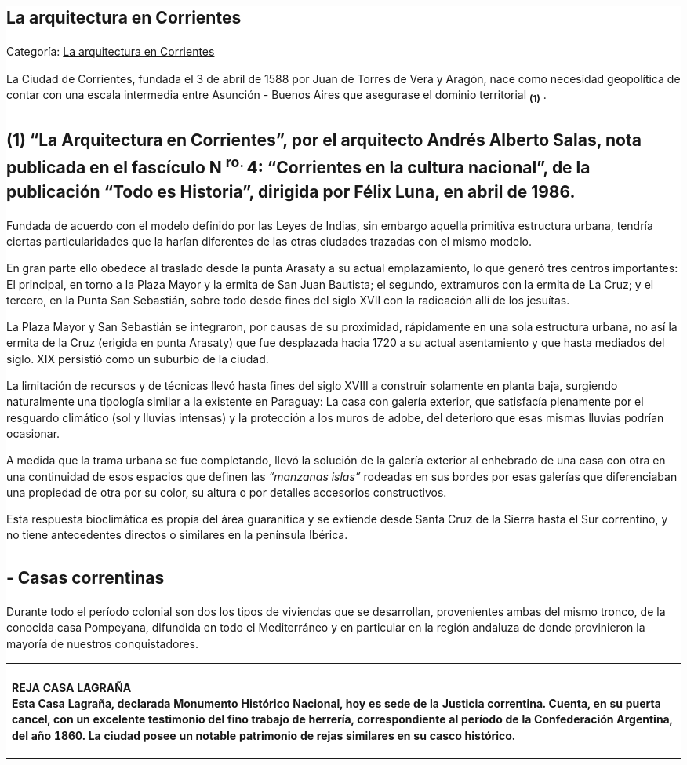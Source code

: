 ## La arquitectura en Corrientes

Categoría: [La arquitectura en Corrientes](http://descubrircorrientes.com.ar/2012/index.php/713-cultura/3-arquitectura/la-arquitectura-en-corrientes)

La Ciudad de Corrientes, fundada el 3 de abril de 1588 por Juan de Torres de Vera y Aragón, nace como necesidad geopolítica de contar con una escala intermedia entre Asunción - Buenos Aires que asegurase el dominio territorial <sub><strong><span><span>(1)</span></span></strong></sub> .

## **(1)** “La Arquitectura en Corrientes”, por el arquitecto Andrés Alberto Salas, nota publicada en el fascículo N <sup><span><span> ro. </span></span></sup> 4: “Corrientes en la cultura nacional”, de la publicación “Todo es Historia”, dirigida por Félix Luna, en abril de 1986.

Fundada de acuerdo con el modelo definido por las Leyes de Indias, sin embargo aquella primitiva estructura urbana, tendría ciertas particularidades que la harían diferentes de las otras ciudades trazadas con el mismo modelo.

En gran parte ello obedece al traslado desde la punta Arasaty a su actual emplazamiento, lo que generó tres centros importantes: El principal, en torno a la Plaza Mayor y la ermita de San Juan Bautista; el segundo, extramuros con la ermita de La Cruz; y el tercero, en la Punta San Sebastián, sobre todo desde fines del siglo XVII con la radicación allí de los jesuítas.

La Plaza Mayor y San Sebastián se integraron, por causas de su proximidad, rápidamente en una sola estructura urbana, no así la ermita de la Cruz (erigida en punta Arasaty) que fue desplazada hacia 1720 a su actual asentamiento y que hasta mediados del siglo. XIX persistió como un suburbio de la ciudad.

La limitación de recursos y de técnicas llevó hasta fines del siglo XVIII a construir solamente en planta baja, surgiendo naturalmente una tipología similar a la existente en Paraguay: La casa con galería exterior, que satisfacía plenamente por el resguardo climático (sol y lluvias intensas) y la protección a los muros de adobe, del deterioro que esas mismas lluvias podrían ocasionar.

A medida que la trama urbana se fue completando, llevó la solución de la galería exterior al enhebrado de una casa con otra en una continuidad de esos espacios que definen las _“manzanas islas”_ rodeadas en sus bordes por esas galerías que diferenciaban una propiedad de otra por su color, su altura o por detalles accesorios constructivos.

Esta respuesta bioclimática es propia del área guaranítica y se extiende desde Santa Cruz de la Sierra hasta el Sur correntino, y no tiene antecedentes directos o similares en la península Ibérica.

## **\- Casas correntinas**

Durante todo el período colonial son dos los tipos de viviendas que se desarrollan, provenientes ambas del mismo tronco, de la conocida casa Pompeyana, difundida en todo el Mediterráneo y en particular en la región andaluza de donde provinieron la mayoría de nuestros conquistadores.

<table><tbody><tr><td></td></tr><tr><td><p><strong><span>REJA CASA LAGRAÑA</span></strong><br><strong><span>Esta Casa Lagraña, declarada Monumento Histórico Nacional, hoy es sede de la Justicia correntina. Cuenta, en su puerta cancel, con un excelente testimonio del fino trabajo de herrería, correspondiente al período de la Confederación Argentina, del año 1860. La ciudad posee un notable patrimonio de rejas similares en su casco histórico.</span></strong></p></td></tr></tbody></table>
